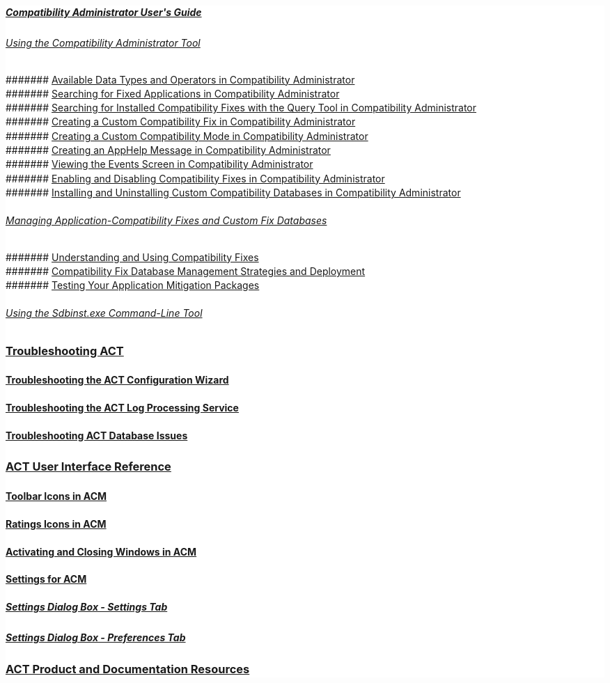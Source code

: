 ##### [Compatibility Administrator User's Guide](compatibility-administrator-users-guide.md)
###### [Using the Compatibility Administrator Tool](using-the-compatibility-administrator-tool.md)
####### 
            [Available Data Types and Operators in Compatibility Administrator](available-data-types-and-operators-in-compatibility-administrator.md)            
#######             [Searching for Fixed Applications in Compatibility Administrator](searching-for-fixed-applications-in-compatibility-administrator.md)            
#######             [Searching for Installed Compatibility Fixes with the Query Tool in Compatibility Administrator](searching-for-installed-compatibility-fixes-with-the-query-tool-in-compatibility-administrator.md)            
#######             [Creating a Custom Compatibility Fix in Compatibility Administrator](creating-a-custom-compatibility-fix-in-compatibility-administrator.md)            
#######             [Creating a Custom Compatibility Mode in Compatibility Administrator](creating-a-custom-compatibility-mode-in-compatibility-administrator.md)            
#######             [Creating an AppHelp Message in Compatibility Administrator](creating-an-apphelp-message-in-compatibility-administrator.md)            
#######             [Viewing the Events Screen in Compatibility Administrator](viewing-the-events-screen-in-compatibility-administrator.md)            
#######             [Enabling and Disabling Compatibility Fixes in Compatibility Administrator](enabling-and-disabling-compatibility-fixes-in-compatibility-administrator.md)            
#######             [Installing and Uninstalling Custom Compatibility Databases in Compatibility Administrator](installing-and-uninstalling-custom-compatibility-databases-in-compatibility-administrator.md)
          
###### [Managing Application-Compatibility Fixes and Custom Fix Databases](managing-application-compatibility-fixes-and-custom-fix-databases.md)
####### 
            [Understanding and Using Compatibility Fixes](understanding-and-using-compatibility-fixes.md)            
#######             [Compatibility Fix Database Management Strategies and Deployment](compatibility-fix-database-management-strategies-and-deployment.md)            
#######             [Testing Your Application Mitigation Packages](testing-your-application-mitigation-packages.md)
          
###### [Using the Sdbinst.exe Command-Line Tool](using-the-sdbinstexe-command-line-tool.md)
### [Troubleshooting ACT](troubleshooting-act.md)
#### [Troubleshooting the ACT Configuration Wizard](troubleshooting-the-act-configuration-wizard.md)
#### [Troubleshooting the ACT Log Processing Service](troubleshooting-the-act-log-processing-service.md)
#### [Troubleshooting ACT Database Issues](troubleshooting-act-database-issues.md)
### [ACT User Interface Reference](act-user-interface-reference.md)
#### [Toolbar Icons in ACM](act-toolbar-icons-in-acm.md)
#### [Ratings Icons in ACM](ratings-icons-in-acm.md)
#### [Activating and Closing Windows in ACM](activating-and-closing-windows-in-acm.md)
#### [Settings for ACM](settings-for-acm.md)
##### [Settings Dialog Box - Settings Tab](act-settings-dialog-box-settings-tab.md)
##### [Settings Dialog Box - Preferences Tab](act-settings-dialog-box-preferences-tab.md)
### [ACT Product and Documentation Resources](act-product-and-documentation-resources.md)